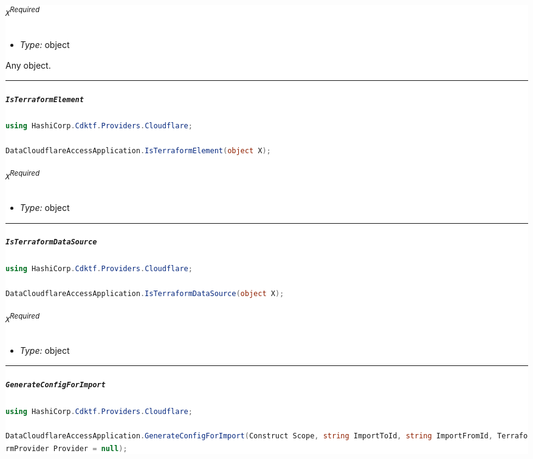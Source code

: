 ###### `X`<sup>Required</sup> <a name="X" id="@cdktf/provider-cloudflare.dataCloudflareAccessApplication.DataCloudflareAccessApplication.isConstruct.parameter.x"></a>

- *Type:* object

Any object.

---

##### `IsTerraformElement` <a name="IsTerraformElement" id="@cdktf/provider-cloudflare.dataCloudflareAccessApplication.DataCloudflareAccessApplication.isTerraformElement"></a>

```csharp
using HashiCorp.Cdktf.Providers.Cloudflare;

DataCloudflareAccessApplication.IsTerraformElement(object X);
```

###### `X`<sup>Required</sup> <a name="X" id="@cdktf/provider-cloudflare.dataCloudflareAccessApplication.DataCloudflareAccessApplication.isTerraformElement.parameter.x"></a>

- *Type:* object

---

##### `IsTerraformDataSource` <a name="IsTerraformDataSource" id="@cdktf/provider-cloudflare.dataCloudflareAccessApplication.DataCloudflareAccessApplication.isTerraformDataSource"></a>

```csharp
using HashiCorp.Cdktf.Providers.Cloudflare;

DataCloudflareAccessApplication.IsTerraformDataSource(object X);
```

###### `X`<sup>Required</sup> <a name="X" id="@cdktf/provider-cloudflare.dataCloudflareAccessApplication.DataCloudflareAccessApplication.isTerraformDataSource.parameter.x"></a>

- *Type:* object

---

##### `GenerateConfigForImport` <a name="GenerateConfigForImport" id="@cdktf/provider-cloudflare.dataCloudflareAccessApplication.DataCloudflareAccessApplication.generateConfigForImport"></a>

```csharp
using HashiCorp.Cdktf.Providers.Cloudflare;

DataCloudflareAccessApplication.GenerateConfigForImport(Construct Scope, string ImportToId, string ImportFromId, TerraformProvider Provider = null);
```
